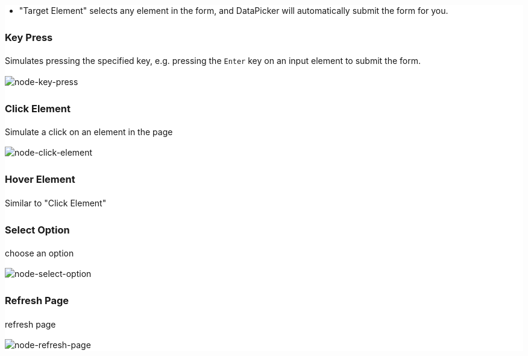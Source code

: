 - "Target Element" selects any element in the form, and DataPicker will automatically submit the form for you.

### Key Press

Simulates pressing the specified key, e.g. pressing the `Enter` key on an input element to submit the form.

<Image src="/screenshots/node-key-press.png" alt="node-key-press" width="80%" />

### Click Element

Simulate a click on an element in the page

<Image src="/screenshots/node-click-element.png" alt="node-click-element" width="80%" />

### Hover Element

Similar to "Click Element"

### Select Option

choose an option

<Image src="/screenshots/node-select-option.png" alt="node-select-option" width="80%" />

### Refresh Page

refresh page

<Image src="/screenshots/node-refresh-page.png" alt="node-refresh-page" width="80%" />
